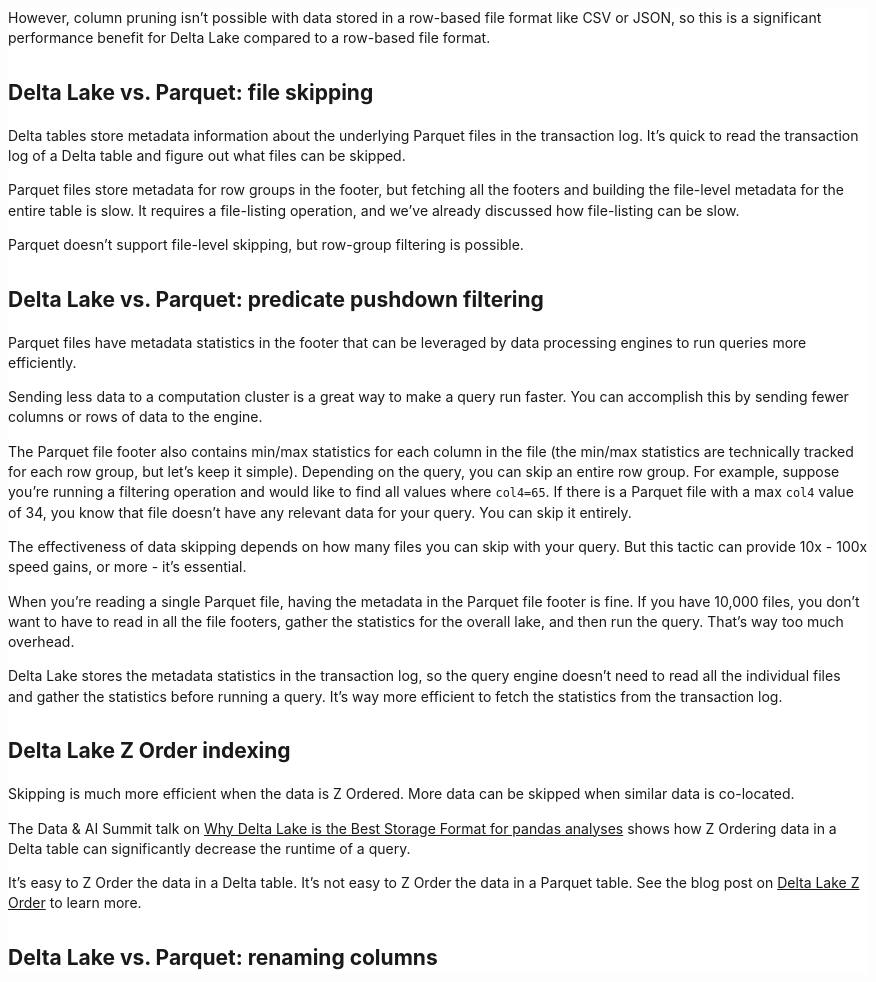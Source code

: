 However, column pruning isn’t possible with data stored in a row-based file format like CSV or JSON, so this is a significant performance benefit for Delta Lake compared to a row-based file format.

## Delta Lake vs. Parquet: file skipping

Delta tables store metadata information about the underlying Parquet files in the transaction log. It’s quick to read the transaction log of a Delta table and figure out what files can be skipped.

Parquet files store metadata for row groups in the footer, but fetching all the footers and building the file-level metadata for the entire table is slow. It requires a file-listing operation, and we’ve already discussed how file-listing can be slow.

Parquet doesn’t support file-level skipping, but row-group filtering is possible.

## Delta Lake vs. Parquet: predicate pushdown filtering

Parquet files have metadata statistics in the footer that can be leveraged by data processing engines to run queries more efficiently.

Sending less data to a computation cluster is a great way to make a query run faster. You can accomplish this by sending fewer columns or rows of data to the engine.

The Parquet file footer also contains min/max statistics for each column in the file (the min/max statistics are technically tracked for each row group, but let’s keep it simple). Depending on the query, you can skip an entire row group. For example, suppose you’re running a filtering operation and would like to find all values where `col4=65`. If there is a Parquet file with a max `col4` value of 34, you know that file doesn’t have any relevant data for your query. You can skip it entirely.

The effectiveness of data skipping depends on how many files you can skip with your query. But this tactic can provide 10x - 100x speed gains, or more - it’s essential.

When you’re reading a single Parquet file, having the metadata in the Parquet file footer is fine. If you have 10,000 files, you don’t want to have to read in all the file footers, gather the statistics for the overall lake, and then run the query. That’s way too much overhead.

Delta Lake stores the metadata statistics in the transaction log, so the query engine doesn’t need to read all the individual files and gather the statistics before running a query. It’s way more efficient to fetch the statistics from the transaction log.

## Delta Lake Z Order indexing

Skipping is much more efficient when the data is Z Ordered. More data can be skipped when similar data is co-located.

The Data & AI Summit talk on [Why Delta Lake is the Best Storage Format for pandas analyses](https://www.youtube.com/watch?v=A8bvJlG6phk) shows how Z Ordering data in a Delta table can significantly decrease the runtime of a query.

It’s easy to Z Order the data in a Delta table. It’s not easy to Z Order the data in a Parquet table. See the blog post on [Delta Lake Z Order](https://delta.io/blog/2023-06-03-delta-lake-z-order/) to learn more.

## Delta Lake vs. Parquet: renaming columns
